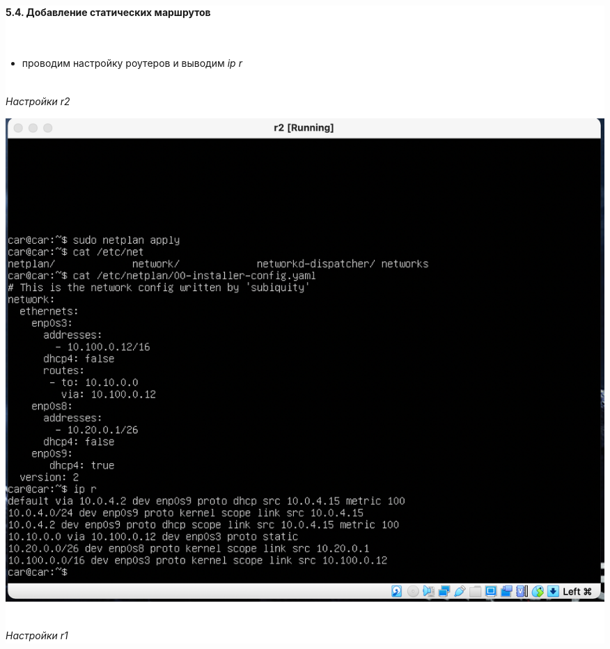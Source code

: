 #### 5.4. Добавление статических маршрутов

<br>

- проводим настройку роутеров и выводим  *ip r*

<br>*Настройки r2*<br>

![Настройки r2](Task%205/Task%205.11.png)

<br>*Настройки r1*<br>
